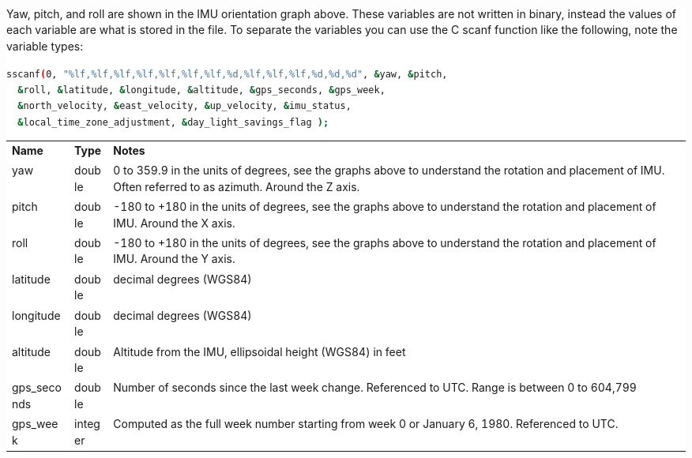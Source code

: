 Yaw, pitch, and roll are shown in the IMU orientation graph above.  These
variables are not written in binary, instead the values of each variable are
what is stored in the file.  To separate the
variables you can use the C scanf function like the following, note the
variable types:

```bash
sscanf(0, "%lf,%lf,%lf,%lf,%lf,%lf,%lf,%d,%lf,%lf,%lf,%d,%d,%d", &yaw, &pitch,
  &roll, &latitude, &longitude, &altitude, &gps_seconds, &gps_week,
  &north_velocity, &east_velocity, &up_velocity, &imu_status,
  &local_time_zone_adjustment, &day_light_savings_flag );
```

<p>
<table style="width:100%">
  <tr>
    <td><b>Name</b></td>
    <td><b>Type</b></td>
    <td><b>Notes</b></td>
  </tr>
  <tr>
    <td>yaw</td>
    <td>double</td>
    <td>0 to 359.9 in the units of degrees, see the graphs above to understand the rotation and placement of IMU. Often referred to as azimuth. Around the Z axis.
  </tr>
  <tr>
    <td>pitch</td>
    <td>double</td>
    <td>-180 to +180 in the units of degrees, see the graphs above to understand the rotation and placement of IMU.  Around the X axis.
  </tr>
  <tr>
    <td>roll</td>
    <td>double</td>
    <td>-180 to +180 in the units of degrees, see the graphs above to understand the rotation and placement of IMU. Around the Y axis.
  </tr>
  <tr>
    <td>latitude</td>
    <td>double</td>
    <td>decimal degrees (WGS84)</td>
  </tr>
  <tr>
    <td>longitude</td>
    <td>double</td>
    <td>decimal degrees (WGS84)</td>
  </tr>
  <tr>
    <td>altitude</td>
    <td>double</td>
    <td>Altitude from the IMU, ellipsoidal height (WGS84) in feet</td>
  </tr>
  <tr>
    <td>gps_seconds</td>
    <td>double</td>
    <td>Number of seconds since the last week change.  Referenced to UTC.  Range is between 0 to 604,799</td>
  </tr>
  <tr>
    <td>gps_week</td>
    <td>integer</td>
    <td>Computed as the full week number starting from week 0 or January 6, 1980. Referenced to UTC.</td>
  </tr>